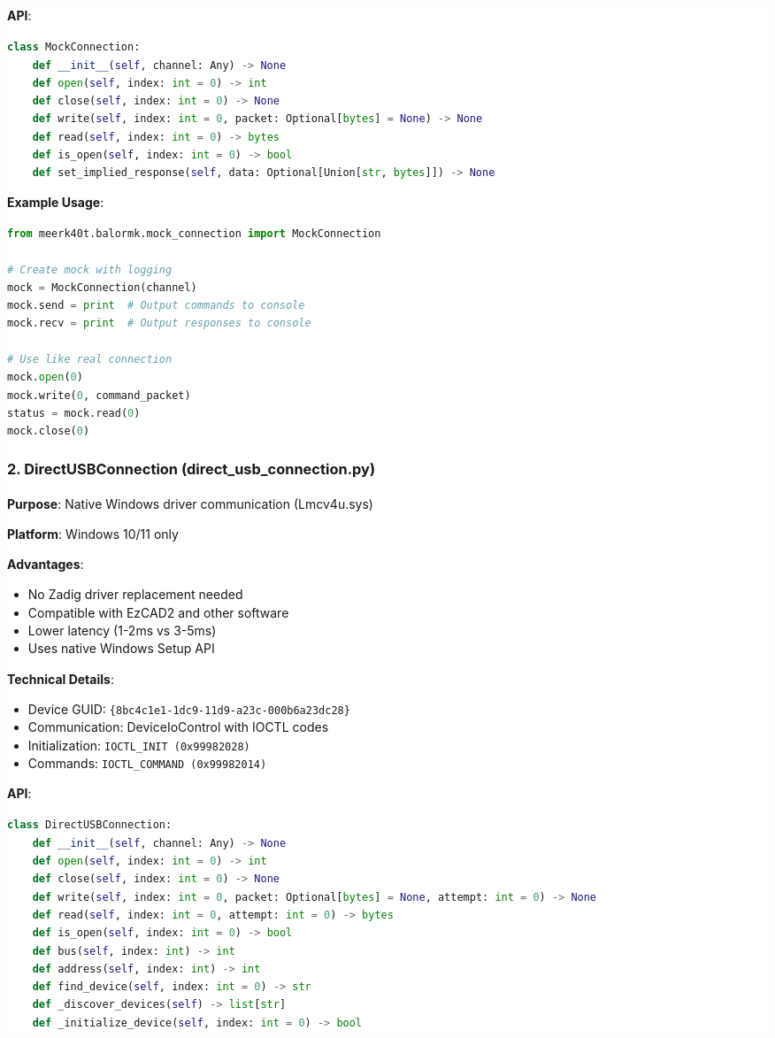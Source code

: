 **API**:

```python
class MockConnection:
    def __init__(self, channel: Any) -> None
    def open(self, index: int = 0) -> int
    def close(self, index: int = 0) -> None
    def write(self, index: int = 0, packet: Optional[bytes] = None) -> None
    def read(self, index: int = 0) -> bytes
    def is_open(self, index: int = 0) -> bool
    def set_implied_response(self, data: Optional[Union[str, bytes]]) -> None
```

**Example Usage**:

```python
from meerk40t.balormk.mock_connection import MockConnection

# Create mock with logging
mock = MockConnection(channel)
mock.send = print  # Output commands to console
mock.recv = print  # Output responses to console

# Use like real connection
mock.open(0)
mock.write(0, command_packet)
status = mock.read(0)
mock.close(0)
```

### 2. DirectUSBConnection (direct_usb_connection.py)

**Purpose**: Native Windows driver communication (Lmcv4u.sys)

**Platform**: Windows 10/11 only

**Advantages**:
- No Zadig driver replacement needed
- Compatible with EzCAD2 and other software
- Lower latency (1-2ms vs 3-5ms)
- Uses native Windows Setup API

**Technical Details**:
- Device GUID: `{8bc4c1e1-1dc9-11d9-a23c-000b6a23dc28}`
- Communication: DeviceIoControl with IOCTL codes
- Initialization: `IOCTL_INIT (0x99982028)`
- Commands: `IOCTL_COMMAND (0x99982014)`

**API**:

```python
class DirectUSBConnection:
    def __init__(self, channel: Any) -> None
    def open(self, index: int = 0) -> int
    def close(self, index: int = 0) -> None
    def write(self, index: int = 0, packet: Optional[bytes] = None, attempt: int = 0) -> None
    def read(self, index: int = 0, attempt: int = 0) -> bytes
    def is_open(self, index: int = 0) -> bool
    def bus(self, index: int) -> int
    def address(self, index: int) -> int
    def find_device(self, index: int = 0) -> str
    def _discover_devices(self) -> list[str]
    def _initialize_device(self, index: int = 0) -> bool
```
